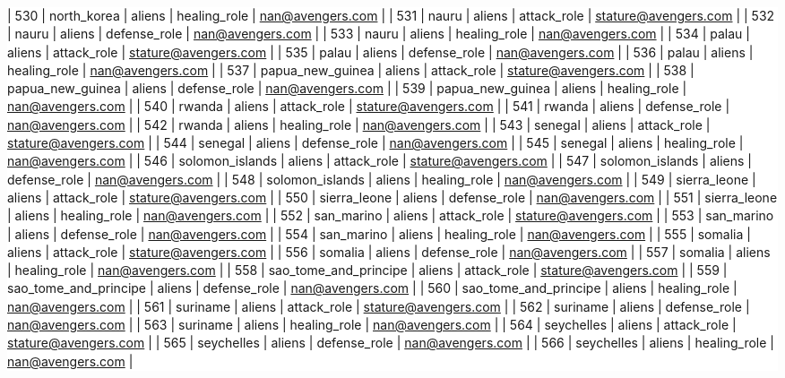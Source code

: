 |  530 | north_korea              | aliens            | healing_role | nan@avengers.com                 |
|  531 | nauru                    | aliens            | attack_role  | stature@avengers.com             |
|  532 | nauru                    | aliens            | defense_role | nan@avengers.com                 |
|  533 | nauru                    | aliens            | healing_role | nan@avengers.com                 |
|  534 | palau                    | aliens            | attack_role  | stature@avengers.com             |
|  535 | palau                    | aliens            | defense_role | nan@avengers.com                 |
|  536 | palau                    | aliens            | healing_role | nan@avengers.com                 |
|  537 | papua_new_guinea         | aliens            | attack_role  | stature@avengers.com             |
|  538 | papua_new_guinea         | aliens            | defense_role | nan@avengers.com                 |
|  539 | papua_new_guinea         | aliens            | healing_role | nan@avengers.com                 |
|  540 | rwanda                   | aliens            | attack_role  | stature@avengers.com             |
|  541 | rwanda                   | aliens            | defense_role | nan@avengers.com                 |
|  542 | rwanda                   | aliens            | healing_role | nan@avengers.com                 |
|  543 | senegal                  | aliens            | attack_role  | stature@avengers.com             |
|  544 | senegal                  | aliens            | defense_role | nan@avengers.com                 |
|  545 | senegal                  | aliens            | healing_role | nan@avengers.com                 |
|  546 | solomon_islands          | aliens            | attack_role  | stature@avengers.com             |
|  547 | solomon_islands          | aliens            | defense_role | nan@avengers.com                 |
|  548 | solomon_islands          | aliens            | healing_role | nan@avengers.com                 |
|  549 | sierra_leone             | aliens            | attack_role  | stature@avengers.com             |
|  550 | sierra_leone             | aliens            | defense_role | nan@avengers.com                 |
|  551 | sierra_leone             | aliens            | healing_role | nan@avengers.com                 |
|  552 | san_marino               | aliens            | attack_role  | stature@avengers.com             |
|  553 | san_marino               | aliens            | defense_role | nan@avengers.com                 |
|  554 | san_marino               | aliens            | healing_role | nan@avengers.com                 |
|  555 | somalia                  | aliens            | attack_role  | stature@avengers.com             |
|  556 | somalia                  | aliens            | defense_role | nan@avengers.com                 |
|  557 | somalia                  | aliens            | healing_role | nan@avengers.com                 |
|  558 | sao_tome_and_principe    | aliens            | attack_role  | stature@avengers.com             |
|  559 | sao_tome_and_principe    | aliens            | defense_role | nan@avengers.com                 |
|  560 | sao_tome_and_principe    | aliens            | healing_role | nan@avengers.com                 |
|  561 | suriname                 | aliens            | attack_role  | stature@avengers.com             |
|  562 | suriname                 | aliens            | defense_role | nan@avengers.com                 |
|  563 | suriname                 | aliens            | healing_role | nan@avengers.com                 |
|  564 | seychelles               | aliens            | attack_role  | stature@avengers.com             |
|  565 | seychelles               | aliens            | defense_role | nan@avengers.com                 |
|  566 | seychelles               | aliens            | healing_role | nan@avengers.com                 |